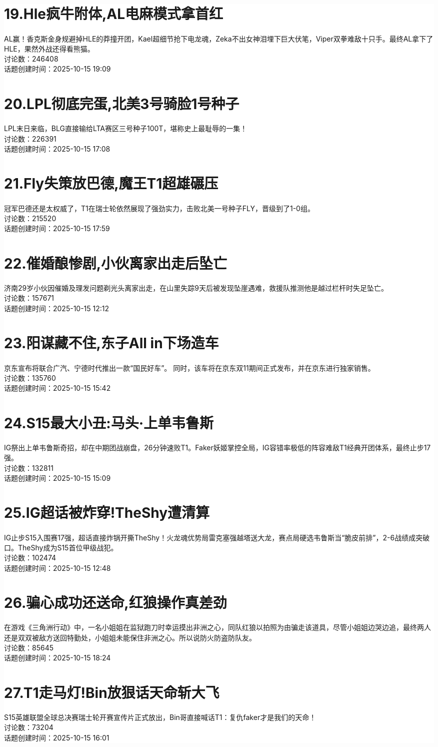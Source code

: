 # 19.Hle疯牛附体,AL电麻模式拿首红  
AL赢！香克斯金身规避掉HLE的莽撞开团，Kael超细节抢下电龙魂，Zeka不出女神泪埋下巨大伏笔，Viper双拳难敌十只手。最终AL拿下了HLE，果然外战还得看熊猫。  
讨论数：246408  
话题创建时间：2025-10-15 19:09

# 20.LPL彻底完蛋,北美3号骑脸1号种子  
LPL末日来临，BLG直接输给LTA赛区三号种子100T，堪称史上最耻辱的一集！  
讨论数：226391  
话题创建时间：2025-10-15 17:08

# 21.Fly失策放巴德,魔王T1超雄碾压  
冠军巴德还是太权威了，T1在瑞士轮依然展现了强劲实力，击败北美一号种子FLY，晋级到了1-0组。  
讨论数：215520  
话题创建时间：2025-10-15 17:59

# 22.催婚酿惨剧,小伙离家出走后坠亡  
济南29岁小伙因催婚及理发问题剃光头离家出走，在山里失踪9天后被发现坠崖遇难，救援队推测他是越过栏杆时失足坠亡。  
讨论数：157671  
话题创建时间：2025-10-15 12:12

# 23.阳谋藏不住,东子All in下场造车  
京东宣布将联合广汽、宁德时代推出一款“国民好车”。 同时，该车将在京东双11期间正式发布，并在京东进行独家销售。  
讨论数：135760  
话题创建时间：2025-10-15 15:42

# 24.S15最大小丑:马头·上单韦鲁斯  
IG祭出上单韦鲁斯奇招，却在中期团战崩盘，26分钟速败T1。Faker妖姬掌控全局，IG容错率极低的阵容难敌T1经典开团体系，最终止步17强。  
讨论数：132811  
话题创建时间：2025-10-15 15:09

# 25.IG超话被炸穿!TheShy遭清算  
IG止步S15入围赛17强，超话直接炸锅开撕TheShy！火龙魂优势局雷克塞强越塔送大龙，赛点局硬选韦鲁斯当“脆皮前排”，2-6战绩成突破口。TheShy成为S15首位甲级战犯。  
讨论数：102474  
话题创建时间：2025-10-15 12:48

# 26.骗心成功还送命,红狼操作真差劲  
在游戏《三角洲行动》中，一名小姐姐在监狱跑刀时幸运摸出非洲之心，同队红狼以拍照为由骗走该道具，尽管小姐姐边哭边追，最终两人还是双双被敌方送回特勤处，小姐姐未能保住非洲之心。所以说防火防盗防队友。  
讨论数：85645  
话题创建时间：2025-10-15 18:24

# 27.T1走马灯!Bin放狠话天命斩大飞  
S15英雄联盟全球总决赛瑞士轮开赛宣传片正式放出，Bin哥直接喊话T1：复仇faker才是我们的天命！  
讨论数：73204  
话题创建时间：2025-10-15 16:01

